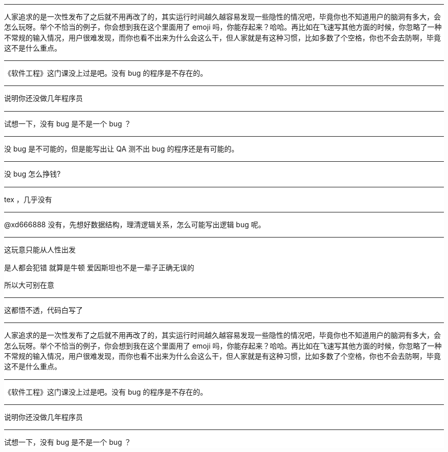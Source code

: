 ---------------------------------------------------

人家追求的是一次性发布了之后就不用再改了的，其实运行时间越久越容易发现一些隐性的情况吧，毕竟你也不知道用户的脑洞有多大，会怎么玩呀。举个不恰当的例子，你会想到我在这个里面用了 emoji 吗，你能存起来？哈哈。再比如在飞速写其他方面的时候，你忽略了一种不常规的输入情况，用户很难发现，而你也看不出来为什么会这么干，但人家就是有这种习惯，比如多数了个空格，你也不会去防啊，毕竟这不是什么重点。

---------------------------------------------------

《软件工程》这门课没上过是吧。没有 bug 的程序是不存在的。

---------------------------------------------------

说明你还没做几年程序员

---------------------------------------------------

试想一下，没有 bug 是不是一个 bug ？

---------------------------------------------------

没 bug 是不可能的，但是能写出让 QA 测不出 bug 的程序还是有可能的。

---------------------------------------------------

没 bug 怎么挣钱?

---------------------------------------------------

tex ，几乎没有

---------------------------------------------------

@xd666888 没有，先想好数据结构，理清逻辑关系，怎么可能写出逻辑 bug 呢。

---------------------------------------------------

这玩意只能从人性出发

是人都会犯错 就算是牛顿 爱因斯坦也不是一辈子正确无误的

所以大可别在意

---------------------------------------------------

这都悟不透，代码白写了

---------------------------------------------------

人家追求的是一次性发布了之后就不用再改了的，其实运行时间越久越容易发现一些隐性的情况吧，毕竟你也不知道用户的脑洞有多大，会怎么玩呀。举个不恰当的例子，你会想到我在这个里面用了 emoji 吗，你能存起来？哈哈。再比如在飞速写其他方面的时候，你忽略了一种不常规的输入情况，用户很难发现，而你也看不出来为什么会这么干，但人家就是有这种习惯，比如多数了个空格，你也不会去防啊，毕竟这不是什么重点。

---------------------------------------------------

《软件工程》这门课没上过是吧。没有 bug 的程序是不存在的。

---------------------------------------------------

说明你还没做几年程序员

---------------------------------------------------

试想一下，没有 bug 是不是一个 bug ？
